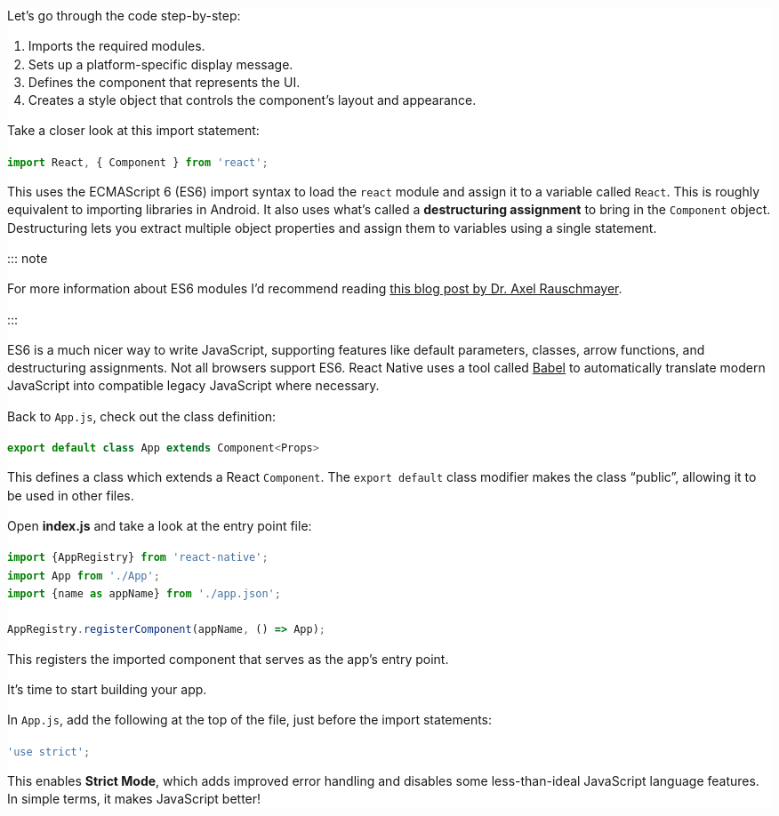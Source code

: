 Let’s go through the code step-by-step:
  
1. Imports the required modules.
2. Sets up a platform-specific display message.
3. Defines the component that represents the UI.
4. Creates a style object that controls the component’s layout and appearance.

Take a closer look at this import statement:
  
```js
import React, { Component } from 'react';
```

This uses the ECMAScript 6 (ES6) import syntax to load the `react` module and assign it to a variable called `React`. This is roughly equivalent to importing libraries in Android. It also uses what’s called a **destructuring assignment** to bring in the `Component` object. Destructuring lets you extract multiple object properties and assign them to variables using a single statement.

::: note

For more information about ES6 modules I’d recommend reading [<VPIcon icon="fas fa-globe"/>this blog post by Dr. Axel Rauschmayer](http://2ality.com/2014/09/es6-modules-final.html).

:::

ES6 is a much nicer way to write JavaScript, supporting features like default parameters, classes, arrow functions, and destructuring assignments. Not all browsers support ES6. React Native uses a tool called [<VPIcon icon="fas fa-globe"/>Babel](https://babeljs.io) to automatically translate modern JavaScript into compatible legacy JavaScript where necessary.

Back to <VPIcon icon="fa-brands fa-js"/>`App.js`, check out the class definition:

```js
export default class App extends Component<Props>
```

This defines a class which extends a React `Component`. The `export default` class modifier makes the class “public”, allowing it to be used in other files.

Open **index.js** and take a look at the entry point file:

```js
import {AppRegistry} from 'react-native';
import App from './App';
import {name as appName} from './app.json';

AppRegistry.registerComponent(appName, () => App);
```

This registers the imported component that serves as the app’s entry point.
  
It’s time to start building your app.
  
In <VPIcon icon="fa-brands fa-js"/>`App.js`, add the following at the top of the file, just before the import statements:
  
```js
'use strict';
```

This enables **Strict Mode**, which adds improved error handling and disables some less-than-ideal JavaScript language features. In simple terms, it makes JavaScript better!
